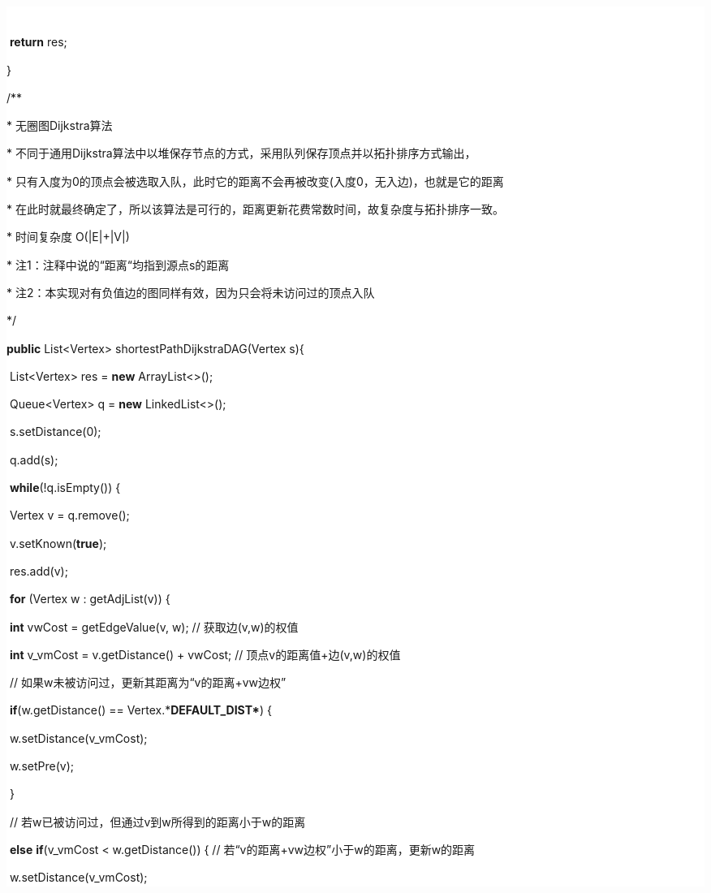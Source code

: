 ​     

​    **return** res;

  }

   

  /**

   \* 无圈图Dijkstra算法

   \* 不同于通用Dijkstra算法中以堆保存节点的方式，采用队列保存顶点并以拓扑排序方式输出，

   \* 只有入度为0的顶点会被选取入队，此时它的距离不会再被改变(入度0，无入边)，也就是它的距离

   \* 在此时就最终确定了，所以该算法是可行的，距离更新花费常数时间，故复杂度与拓扑排序一致。

   \* 时间复杂度 O(|E|+|V|)

   \* 注1：注释中说的“距离“均指到源点s的距离

   \* 注2：本实现对有负值边的图同样有效，因为只会将未访问过的顶点入队

   */

  **public** List<Vertex<E>> shortestPathDijkstraDAG(Vertex<E> s){

​    List<Vertex<E>> res = **new** ArrayList<>();

​    Queue<Vertex<E>> q = **new** LinkedList<>();

​    s.setDistance(0);

​    q.add(s);

​    **while**(!q.isEmpty()) {

​      Vertex<E> v = q.remove(); 

​      v.setKnown(**true**);

​      res.add(v);

​      **for** (Vertex<E> w : getAdjList(v)) {

​        **int** vwCost = getEdgeValue(v, w); // 获取边(v,w)的权值

​        **int** v_vmCost = v.getDistance() + vwCost; // 顶点v的距离值+边(v,w)的权值

​        // 如果w未被访问过，更新其距离为“v的距离+vw边权”

​        **if**(w.getDistance() == Vertex.***DEFAULT_DIST\***) { 

​          w.setDistance(v_vmCost);

​          w.setPre(v);

​        }

​        // 若w已被访问过，但通过v到w所得到的距离小于w的距离

​        **else** **if**(v_vmCost < w.getDistance()) { // 若“v的距离+vw边权”小于w的距离，更新w的距离

​          w.setDistance(v_vmCost);
